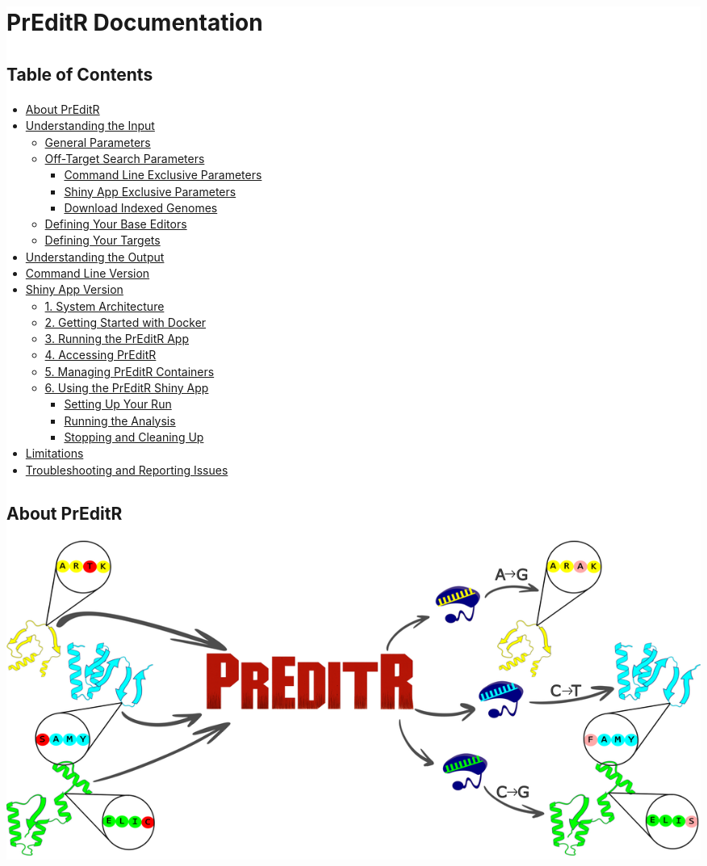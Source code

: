 # PrEditR Documentation

## Table of Contents
- [About PrEditR](#about-preditr)
- [Understanding the Input](#understanding-the-input)
  - [General Parameters](#general-parameters)
  - [Off-Target Search Parameters](#off-target-search)
      - [Command Line Exclusive Parameters](#off-target-search-command-line-exclusive-parameterss)
      - [Shiny App Exclusive Parameters](#off-target-search-shiny-app-exclusive-parameterss)
      - [Download Indexed Genomes](#download-indexed-genomes)
  - [Defining Your Base Editors](#defining-your-base-editors)
  - [Defining Your Targets](#defining-your-targets)     
- [Understanding the Output](#understanding-the-output)
- [Command Line Version](#command-line-version)
- [Shiny App Version](#shiny-app-version)
  - [1. System Architecture](#1-system-architecture)
  - [2. Getting Started with Docker](#2-getting-started-with-docker)
  - [3. Running the PrEditR App](#3-running-the-preditr-app)
  - [4. Accessing PrEditR](#4-accessing-preditr)
  - [5. Managing PrEditR Containers](#5-managing-preditr-containers)
  - [6. Using the PrEditR Shiny App](#6-using-the-preditr-shiny-app)
    - [Setting Up Your Run](#setting-up-your-run)
    - [Running the Analysis](#running-the-analysis)
    - [Stopping and Cleaning Up](#stopping-and-cleaning-up)
- [Limitations](#limitations)
- [Troubleshooting and Reporting Issues](#reporting-issues)

## About PrEditR

![main_fig](main_fig.png)
